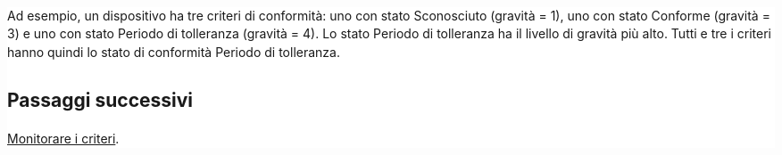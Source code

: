 Ad esempio, un dispositivo ha tre criteri di conformità: uno con stato Sconosciuto (gravità = 1), uno con stato Conforme (gravità = 3) e uno con stato Periodo di tolleranza (gravità = 4). Lo stato Periodo di tolleranza ha il livello di gravità più alto. Tutti e tre i criteri hanno quindi lo stato di conformità Periodo di tolleranza.

## <a name="next-steps"></a>Passaggi successivi

[Monitorare i criteri](compliance-policy-monitor.md).
